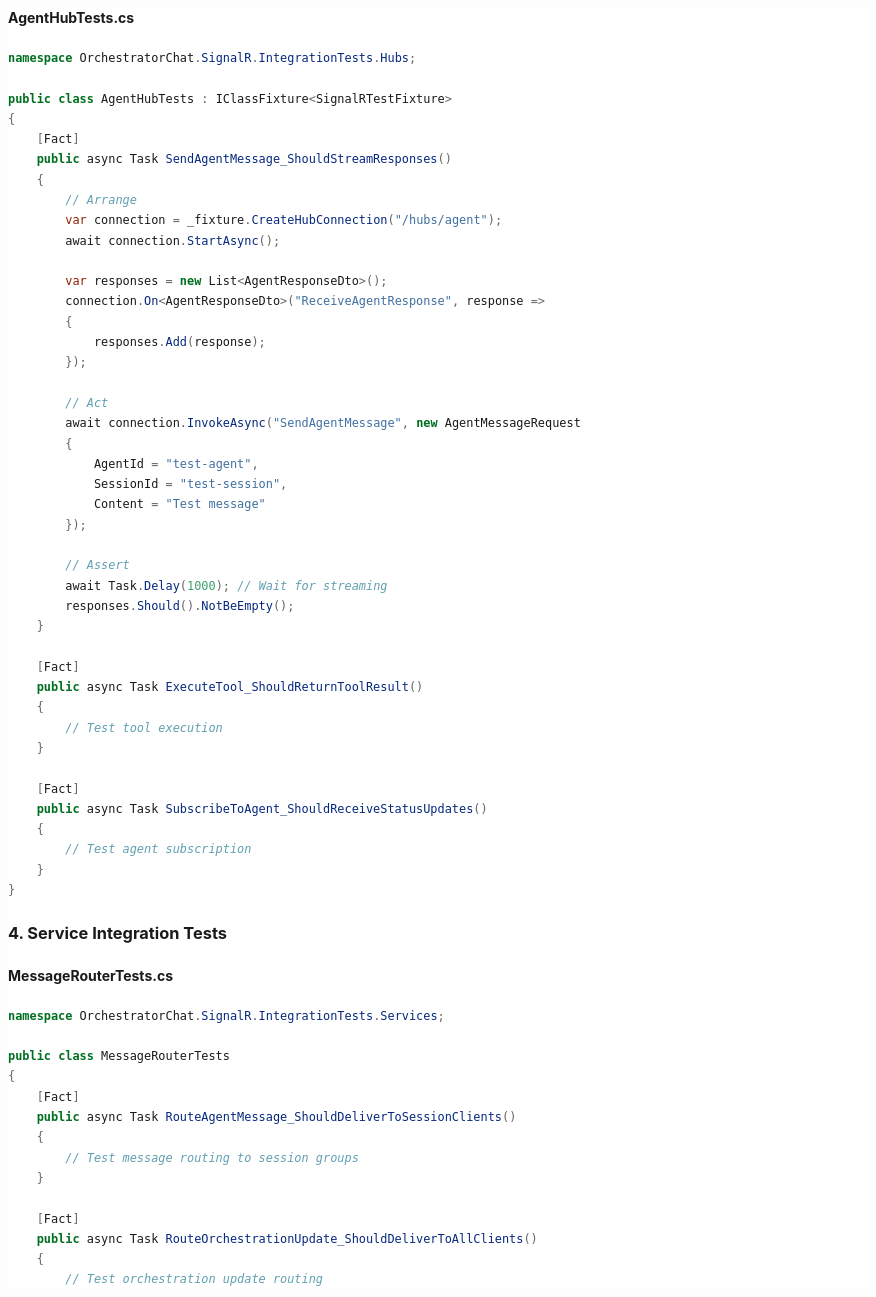 #### AgentHubTests.cs
```csharp
namespace OrchestratorChat.SignalR.IntegrationTests.Hubs;

public class AgentHubTests : IClassFixture<SignalRTestFixture>
{
    [Fact]
    public async Task SendAgentMessage_ShouldStreamResponses()
    {
        // Arrange
        var connection = _fixture.CreateHubConnection("/hubs/agent");
        await connection.StartAsync();
        
        var responses = new List<AgentResponseDto>();
        connection.On<AgentResponseDto>("ReceiveAgentResponse", response =>
        {
            responses.Add(response);
        });

        // Act
        await connection.InvokeAsync("SendAgentMessage", new AgentMessageRequest
        {
            AgentId = "test-agent",
            SessionId = "test-session",
            Content = "Test message"
        });

        // Assert
        await Task.Delay(1000); // Wait for streaming
        responses.Should().NotBeEmpty();
    }

    [Fact]
    public async Task ExecuteTool_ShouldReturnToolResult()
    {
        // Test tool execution
    }

    [Fact]
    public async Task SubscribeToAgent_ShouldReceiveStatusUpdates()
    {
        // Test agent subscription
    }
}
```

### 4. Service Integration Tests

#### MessageRouterTests.cs
```csharp
namespace OrchestratorChat.SignalR.IntegrationTests.Services;

public class MessageRouterTests
{
    [Fact]
    public async Task RouteAgentMessage_ShouldDeliverToSessionClients()
    {
        // Test message routing to session groups
    }

    [Fact]
    public async Task RouteOrchestrationUpdate_ShouldDeliverToAllClients()
    {
        // Test orchestration update routing
```